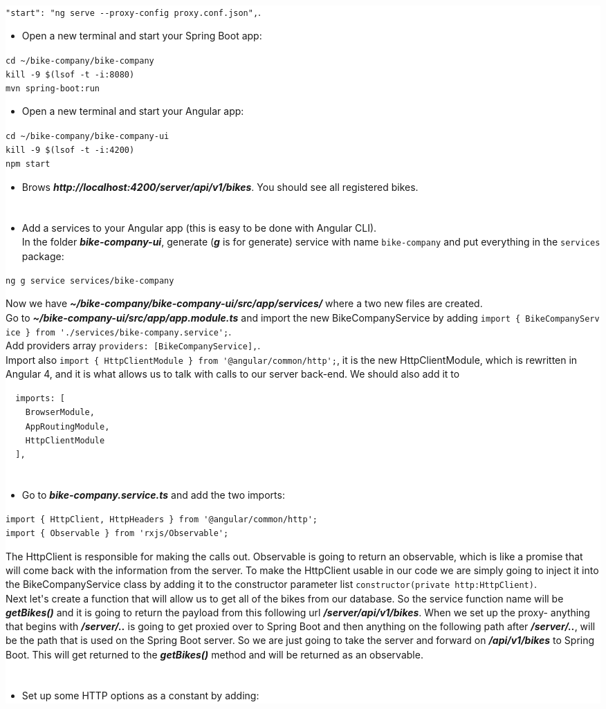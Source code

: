 ```"start": "ng serve --proxy-config proxy.conf.json",```. <br/>
   * Open a new terminal and start your Spring Boot app:
```
cd ~/bike-company/bike-company 
kill -9 $(lsof -t -i:8080)
mvn spring-boot:run
```

   * Open a new terminal and start your Angular app:
```
cd ~/bike-company/bike-company-ui
kill -9 $(lsof -t -i:4200)
npm start
```
   * Brows ***http://localhost:4200/server/api/v1/bikes***. You should see all registered bikes.

#
* Add a services to your Angular app (this is easy to be done with Angular CLI). <br/>
In the folder ***bike-company-ui***, generate (***g*** is for generate) service with name ```bike-company``` and 
put everything in the ```services``` package: 
```
ng g service services/bike-company
```
Now we have ***~/bike-company/bike-company-ui/src/app/services/*** where a two new files are created. <br/>
Go to ***~/bike-company-ui/src/app/app.module.ts*** and import the new BikeCompanyService by adding 
```import { BikeCompanyService } from './services/bike-company.service';```. <br/>
Add providers array ```providers: [BikeCompanyService],```. <br/>
Import also ```import { HttpClientModule } from '@angular/common/http';```, it is the new HttpClientModule, which is 
rewritten in Angular 4, and it is what allows us to talk with calls to our server back-end. We should also add it to 
```
  imports: [
    BrowserModule,
    AppRoutingModule,
    HttpClientModule
  ],
```   
#
* Go to ***bike-company.service.ts*** and add the two imports:
```
import { HttpClient, HttpHeaders } from '@angular/common/http';
import { Observable } from 'rxjs/Observable';
```
The HttpClient is responsible for making the calls out. Observable is going to return an observable, which is like 
a promise that will come back with the information from the server. To make the HttpClient usable in our code we are 
simply going to inject it into the BikeCompanyService class by adding it to the constructor 
parameter list ```constructor(private http:HttpClient)```. <br/>
Next let's create a function that will allow us to get all of the bikes from our database. So the service function name
will be ***getBikes()*** and it is going to return the payload from this following url ***/server/api/v1/bikes***. 
When we set up the proxy- anything that begins with ***/server/..*** is going to get proxied over to Spring Boot and 
then anything on the following path after ***/server/..***, will be the path that is used on the Spring Boot server. 
So we are just going to take the server and forward on ***/api/v1/bikes*** to Spring Boot. This will get returned to the
***getBikes()*** method and will be returned as an observable. 
#
* Set up some HTTP options as a constant by adding:
```